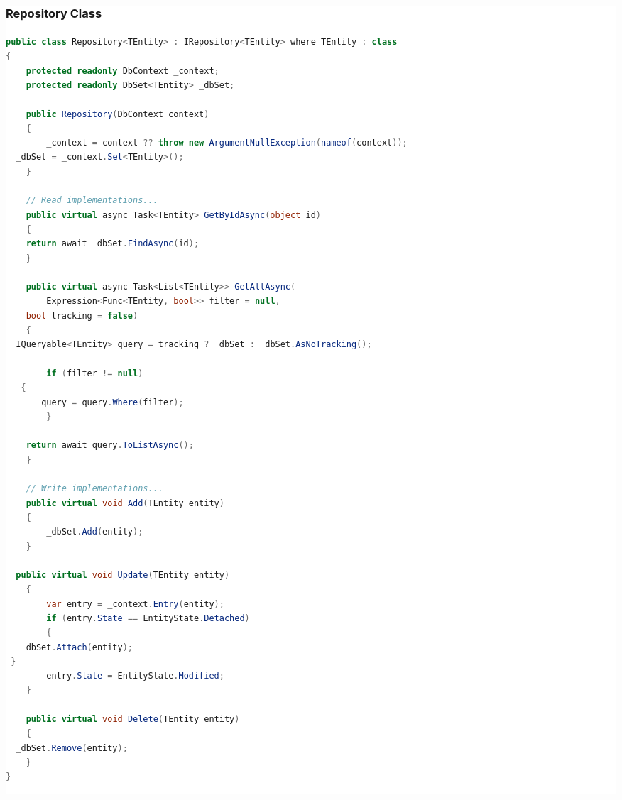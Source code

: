 ### Repository<TEntity> Class

```csharp
public class Repository<TEntity> : IRepository<TEntity> where TEntity : class
{
    protected readonly DbContext _context;
    protected readonly DbSet<TEntity> _dbSet;

    public Repository(DbContext context)
    {
        _context = context ?? throw new ArgumentNullException(nameof(context));
  _dbSet = _context.Set<TEntity>();
    }

    // Read implementations...
    public virtual async Task<TEntity> GetByIdAsync(object id)
    {
    return await _dbSet.FindAsync(id);
    }

    public virtual async Task<List<TEntity>> GetAllAsync(
        Expression<Func<TEntity, bool>> filter = null, 
    bool tracking = false)
    {
  IQueryable<TEntity> query = tracking ? _dbSet : _dbSet.AsNoTracking();
        
        if (filter != null)
   {
       query = query.Where(filter);
        }
     
    return await query.ToListAsync();
    }

    // Write implementations...
    public virtual void Add(TEntity entity)
    {
        _dbSet.Add(entity);
    }

  public virtual void Update(TEntity entity)
    {
        var entry = _context.Entry(entity);
        if (entry.State == EntityState.Detached)
        {
   _dbSet.Attach(entity);
 }
        entry.State = EntityState.Modified;
    }

    public virtual void Delete(TEntity entity)
    {
  _dbSet.Remove(entity);
    }
}
```

---
